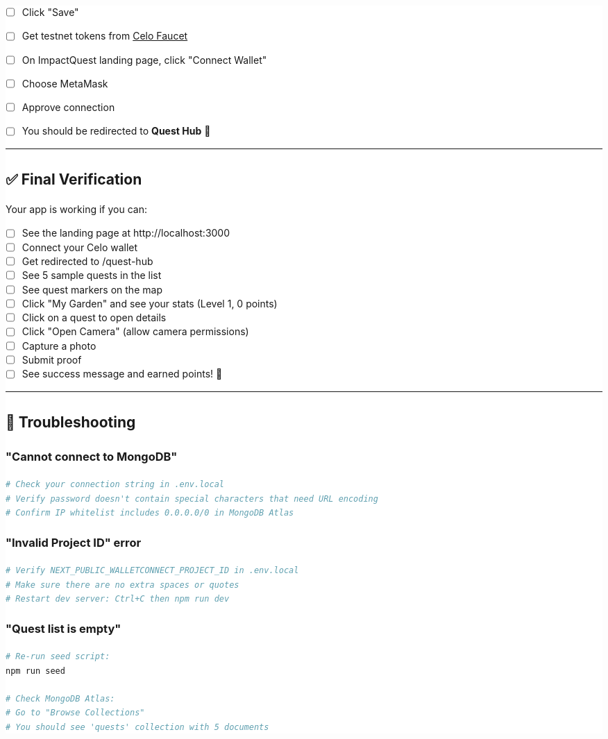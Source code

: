 - [ ] Click "Save"

- [ ] Get testnet tokens from [Celo Faucet](https://faucet.celo.org/alfajores)

- [ ] On ImpactQuest landing page, click "Connect Wallet"

- [ ] Choose MetaMask

- [ ] Approve connection

- [ ] You should be redirected to **Quest Hub** 🎉

---

## ✅ Final Verification

Your app is working if you can:

- [ ] See the landing page at http://localhost:3000
- [ ] Connect your Celo wallet
- [ ] Get redirected to /quest-hub
- [ ] See 5 sample quests in the list
- [ ] See quest markers on the map
- [ ] Click "My Garden" and see your stats (Level 1, 0 points)
- [ ] Click on a quest to open details
- [ ] Click "Open Camera" (allow camera permissions)
- [ ] Capture a photo
- [ ] Submit proof
- [ ] See success message and earned points! 🎉

---

## 🐛 Troubleshooting

### "Cannot connect to MongoDB"
```bash
# Check your connection string in .env.local
# Verify password doesn't contain special characters that need URL encoding
# Confirm IP whitelist includes 0.0.0.0/0 in MongoDB Atlas
```

### "Invalid Project ID" error
```bash
# Verify NEXT_PUBLIC_WALLETCONNECT_PROJECT_ID in .env.local
# Make sure there are no extra spaces or quotes
# Restart dev server: Ctrl+C then npm run dev
```

### "Quest list is empty"
```bash
# Re-run seed script:
npm run seed

# Check MongoDB Atlas:
# Go to "Browse Collections"
# You should see 'quests' collection with 5 documents
```
